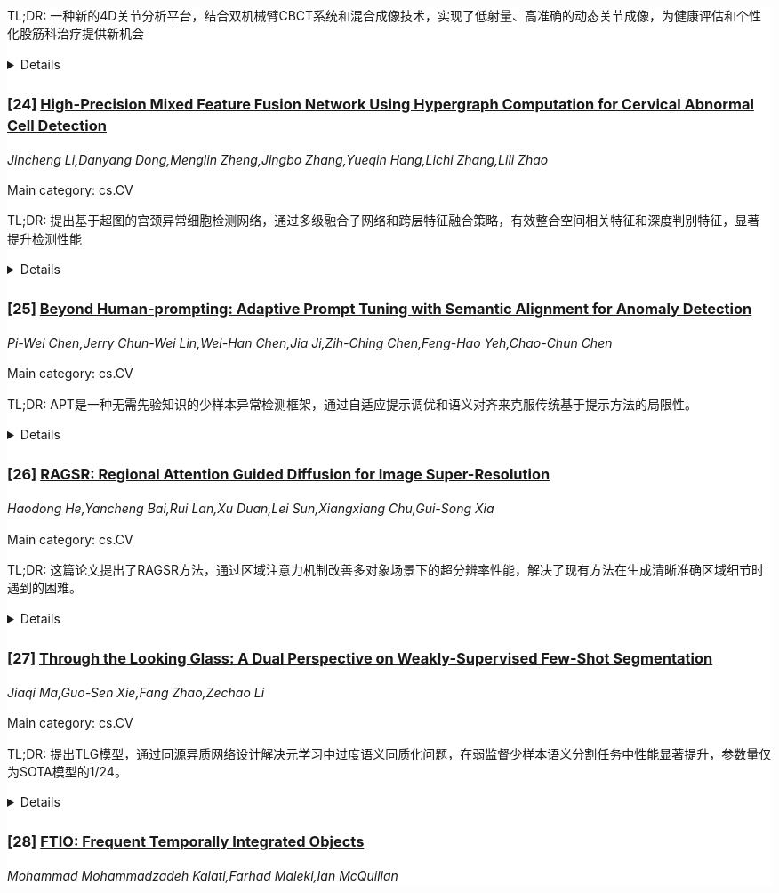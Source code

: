 TL;DR: 一种新的4D关节分析平台，结合双机械臂CBCT系统和混合成像技术，实现了低射量、高准确的动态关节成像，为健康评估和个性化股筋科治疗提供新机会


<details><summary>Details</summary></details>


### [24] [High-Precision Mixed Feature Fusion Network Using Hypergraph Computation for Cervical Abnormal Cell Detection](https://arxiv.org/abs/2508.16140)
*Jincheng Li,Danyang Dong,Menglin Zheng,Jingbo Zhang,Yueqin Hang,Lichi Zhang,Lili Zhao*

Main category: cs.CV

TL;DR: 提出基于超图的宫颈异常细胞检测网络，通过多级融合子网络和跨层特征融合策略，有效整合空间相关特征和深度判别特征，显著提升检测性能


<details><summary>Details</summary></details>


### [25] [Beyond Human-prompting: Adaptive Prompt Tuning with Semantic Alignment for Anomaly Detection](https://arxiv.org/abs/2508.16157)
*Pi-Wei Chen,Jerry Chun-Wei Lin,Wei-Han Chen,Jia Ji,Zih-Ching Chen,Feng-Hao Yeh,Chao-Chun Chen*

Main category: cs.CV

TL;DR: APT是一种无需先验知识的少样本异常检测框架，通过自适应提示调优和语义对齐来克服传统基于提示方法的局限性。


<details><summary>Details</summary></details>


### [26] [RAGSR: Regional Attention Guided Diffusion for Image Super-Resolution](https://arxiv.org/abs/2508.16158)
*Haodong He,Yancheng Bai,Rui Lan,Xu Duan,Lei Sun,Xiangxiang Chu,Gui-Song Xia*

Main category: cs.CV

TL;DR: 这篇论文提出了RAGSR方法，通过区域注意力机制改善多对象场景下的超分辨率性能，解决了现有方法在生成清晰准确区域细节时遇到的困难。


<details><summary>Details</summary></details>


### [27] [Through the Looking Glass: A Dual Perspective on Weakly-Supervised Few-Shot Segmentation](https://arxiv.org/abs/2508.16159)
*Jiaqi Ma,Guo-Sen Xie,Fang Zhao,Zechao Li*

Main category: cs.CV

TL;DR: 提出TLG模型，通过同源异质网络设计解决元学习中过度语义同质化问题，在弱监督少样本语义分割任务中性能显著提升，参数量仅为SOTA模型的1/24。


<details><summary>Details</summary></details>


### [28] [FTIO: Frequent Temporally Integrated Objects](https://arxiv.org/abs/2508.16183)
*Mohammad Mohammadzadeh Kalati,Farhad Maleki,Ian McQuillan*
